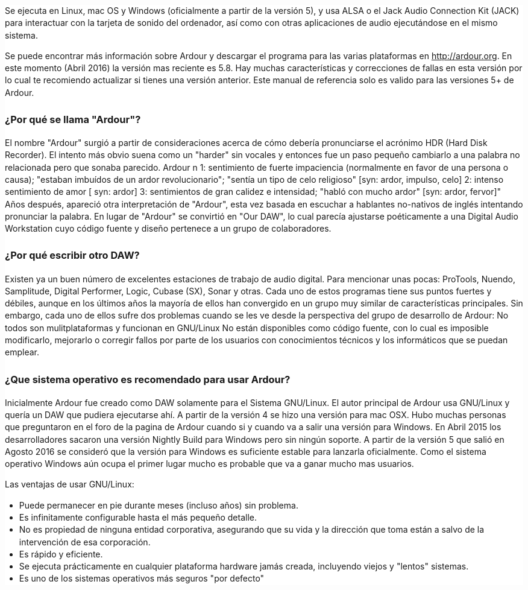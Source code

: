 Se ejecuta en Linux, mac OS y Windows (oficialmente a partir de la versión 5), y usa ALSA o el Jack Audio Connection Kit (JACK) para interactuar con la tarjeta de sonido del ordenador, así como con otras aplicaciones de audio ejecutándose en el mismo sistema. 

Se puede encontrar más información sobre Ardour y descargar el programa para las varias plataformas en http://ardour.org. En este momento (Abril 2016) la versión mas reciente es 5.8. 
Hay muchas características y correcciones de fallas en esta versión por lo cual te recomiendo actualizar si tienes una versión anterior. Este manual de referencia solo es valido para las versiones 5+ de Ardour. 

### ¿Por qué se llama "Ardour"?
El nombre "Ardour" surgió a partir de consideraciones acerca de cómo debería pronunciarse el acrónimo HDR (Hard Disk Recorder). El intento más obvio suena como un "harder" sin vocales y entonces fue un paso pequeño cambiarlo a una palabra no relacionada pero que sonaba parecido.
  Ardour n 1: sentimiento de fuerte impaciencia (normalmente en favor de una persona o causa); 
  "estaban imbuídos de un ardor revolucionario"; "sentía un tipo de celo religioso" [syn: ardor, impulso, celo] 
  2: intenso sentimiento de amor [ syn: ardor] 
  3: sentimientos de gran calidez e intensidad; "habló con mucho ardor" [syn: ardor, fervor]"
Años después, apareció otra interpretación de "Ardour", esta vez basada en escuchar a hablantes no-nativos de inglés intentando pronunciar la palabra. En lugar de "Ardour" se convirtió en "Our DAW", lo cual parecía ajustarse poéticamente a una Digital Audio Workstation cuyo código fuente y diseño pertenece a un grupo de colaboradores.

### ¿Por qué escribir otro DAW?
Existen ya un buen número de excelentes estaciones de trabajo de audio digital. Para mencionar unas pocas: ProTools, Nuendo, Samplitude, Digital Performer, Logic, Cubase (SX), Sonar y otras. Cada uno de estos programas tiene sus puntos fuertes y débiles, aunque en los últimos años la mayoría de ellos han convergido en un grupo muy similar de características principales. Sin embargo, cada uno de ellos sufre dos problemas cuando se les ve desde la perspectiva del grupo de desarrollo de Ardour:
No todos son mulitplataformas y funcionan en GNU/Linux
No están disponibles como código fuente, con lo cual es imposible modificarlo, mejorarlo o corregir fallos por parte de los usuarios con conocimientos técnicos y los informáticos que se puedan emplear.

### ¿Que sistema operativo es recomendado para usar Ardour?
Inicialmente Ardour fue creado como DAW solamente para el Sistema GNU/Linux. El autor principal de Ardour usa GNU/Linux y quería un DAW que pudiera ejecutarse ahí. A partir de la versión 4 se hizo una versión para mac OSX. Hubo muchas personas que preguntaron en el foro de la pagina de Ardour cuando si y cuando va a salir una versión para Windows. En Abril 2015 los desarrolladores sacaron una versión Nightly Build para Windows pero sin ningún soporte. A partir de la versión 5 que salió en Agosto 2016 se consideró que la versión para Windows es suficiente estable para lanzarla oficialmente. Como el sistema operativo Windows aún ocupa el primer lugar mucho es probable que va a ganar mucho mas usuarios.

Las ventajas de usar GNU/Linux:
- Puede permanecer en pie durante meses (incluso años) sin problema.
- Es infinitamente configurable hasta el más pequeño detalle.
- No es propiedad de ninguna entidad corporativa, asegurando que su vida y la dirección que toma están a salvo de la intervención de esa corporación.
- Es rápido y eficiente.
- Se ejecuta prácticamente en cualquier plataforma hardware jamás creada, incluyendo viejos y "lentos" sistemas.
- Es uno de los sistemas operativos más seguros "por defecto"
